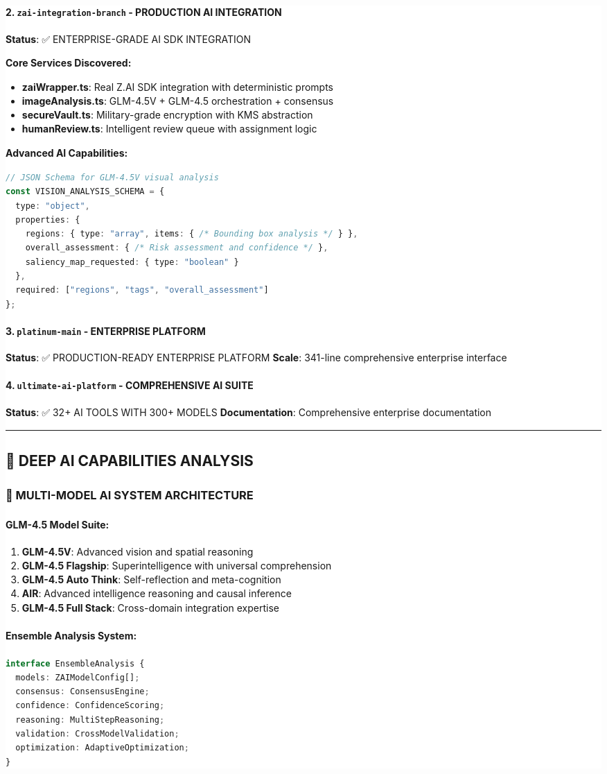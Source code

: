 #### **2. `zai-integration-branch` - PRODUCTION AI INTEGRATION**
**Status**: ✅ ENTERPRISE-GRADE AI SDK INTEGRATION

**Core Services Discovered:**
- **zaiWrapper.ts**: Real Z.AI SDK integration with deterministic prompts
- **imageAnalysis.ts**: GLM-4.5V + GLM-4.5 orchestration + consensus
- **secureVault.ts**: Military-grade encryption with KMS abstraction
- **humanReview.ts**: Intelligent review queue with assignment logic

**Advanced AI Capabilities:**
```typescript
// JSON Schema for GLM-4.5V visual analysis
const VISION_ANALYSIS_SCHEMA = {
  type: "object",
  properties: {
    regions: { type: "array", items: { /* Bounding box analysis */ } },
    overall_assessment: { /* Risk assessment and confidence */ },
    saliency_map_requested: { type: "boolean" }
  },
  required: ["regions", "tags", "overall_assessment"]
};
```

#### **3. `platinum-main` - ENTERPRISE PLATFORM**
**Status**: ✅ PRODUCTION-READY ENTERPRISE PLATFORM
**Scale**: 341-line comprehensive enterprise interface

#### **4. `ultimate-ai-platform` - COMPREHENSIVE AI SUITE**
**Status**: ✅ 32+ AI TOOLS WITH 300+ MODELS
**Documentation**: Comprehensive enterprise documentation

---

## 🧠 DEEP AI CAPABILITIES ANALYSIS

### **🤖 MULTI-MODEL AI SYSTEM ARCHITECTURE**

#### **GLM-4.5 Model Suite:**
1. **GLM-4.5V**: Advanced vision and spatial reasoning
2. **GLM-4.5 Flagship**: Superintelligence with universal comprehension
3. **GLM-4.5 Auto Think**: Self-reflection and meta-cognition
4. **AIR**: Advanced intelligence reasoning and causal inference
5. **GLM-4.5 Full Stack**: Cross-domain integration expertise

#### **Ensemble Analysis System:**
```typescript
interface EnsembleAnalysis {
  models: ZAIModelConfig[];
  consensus: ConsensusEngine;
  confidence: ConfidenceScoring;
  reasoning: MultiStepReasoning;
  validation: CrossModelValidation;
  optimization: AdaptiveOptimization;
}
```
